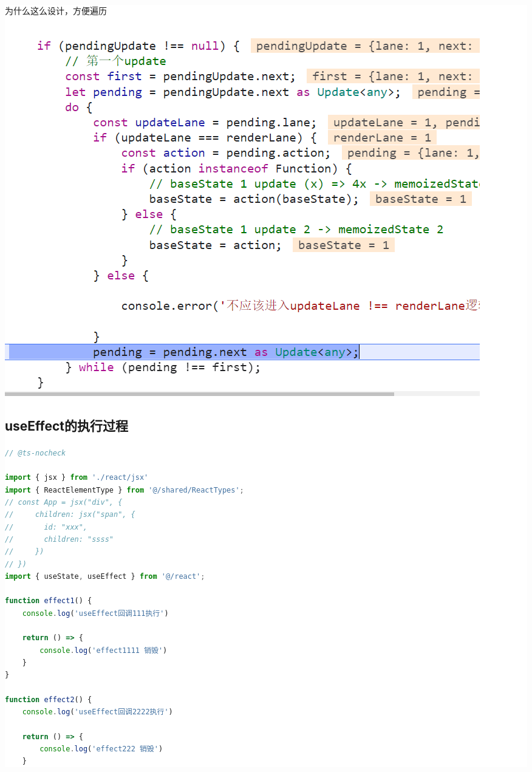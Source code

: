 
为什么这么设计，方便遍历

![](./imgs/7ad43d45-b0ae-4194-9322-3320c831949a.png)

## useEffect的执行过程
```js
// @ts-nocheck

import { jsx } from './react/jsx'
import { ReactElementType } from '@/shared/ReactTypes';
// const App = jsx("div", {
//     children: jsx("span", {
//       id: "xxx",
//       children: "ssss"
//     })
// })
import { useState, useEffect } from '@/react';

function effect1() {
    console.log('useEffect回调111执行')

    return () => {
        console.log('effect1111 销毁')
    }
}

function effect2() {
    console.log('useEffect回调2222执行')

    return () => {
        console.log('effect222 销毁')
    }
```